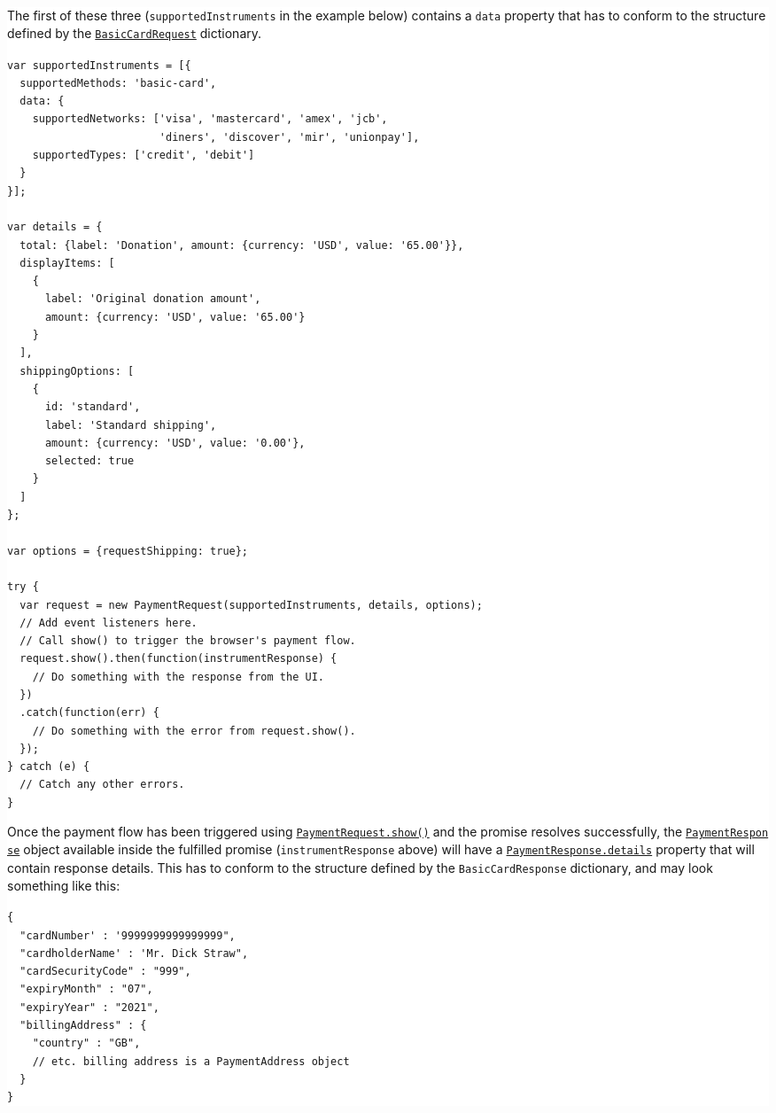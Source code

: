 The first of these three (`supportedInstruments` in the example below) contains a `data` property that has to conform to the structure defined by the [`BasicCardRequest`](basiccardrequest) dictionary.

    var supportedInstruments = [{
      supportedMethods: 'basic-card',
      data: {
        supportedNetworks: ['visa', 'mastercard', 'amex', 'jcb',
                            'diners', 'discover', 'mir', 'unionpay'],
        supportedTypes: ['credit', 'debit']
      }
    }];

    var details = {
      total: {label: 'Donation', amount: {currency: 'USD', value: '65.00'}},
      displayItems: [
        {
          label: 'Original donation amount',
          amount: {currency: 'USD', value: '65.00'}
        }
      ],
      shippingOptions: [
        {
          id: 'standard',
          label: 'Standard shipping',
          amount: {currency: 'USD', value: '0.00'},
          selected: true
        }
      ]
    };

    var options = {requestShipping: true};

    try {
      var request = new PaymentRequest(supportedInstruments, details, options);
      // Add event listeners here.
      // Call show() to trigger the browser's payment flow.
      request.show().then(function(instrumentResponse) {
        // Do something with the response from the UI.
      })
      .catch(function(err) {
        // Do something with the error from request.show().
      });
    } catch (e) {
      // Catch any other errors.
    }

Once the payment flow has been triggered using [`PaymentRequest.show()`](paymentrequest/show) and the promise resolves successfully, the [`PaymentResponse`](paymentresponse) object available inside the fulfilled promise (`instrumentResponse` above) will have a [`PaymentResponse.details`](paymentresponse/details) property that will contain response details. This has to conform to the structure defined by the `BasicCardResponse` dictionary, and may look something like this:

    {
      "cardNumber' : '9999999999999999",
      "cardholderName' : 'Mr. Dick Straw",
      "cardSecurityCode" : "999",
      "expiryMonth" : "07",
      "expiryYear" : "2021",
      "billingAddress" : {
        "country" : "GB",
        // etc. billing address is a PaymentAddress object
      }
    }

